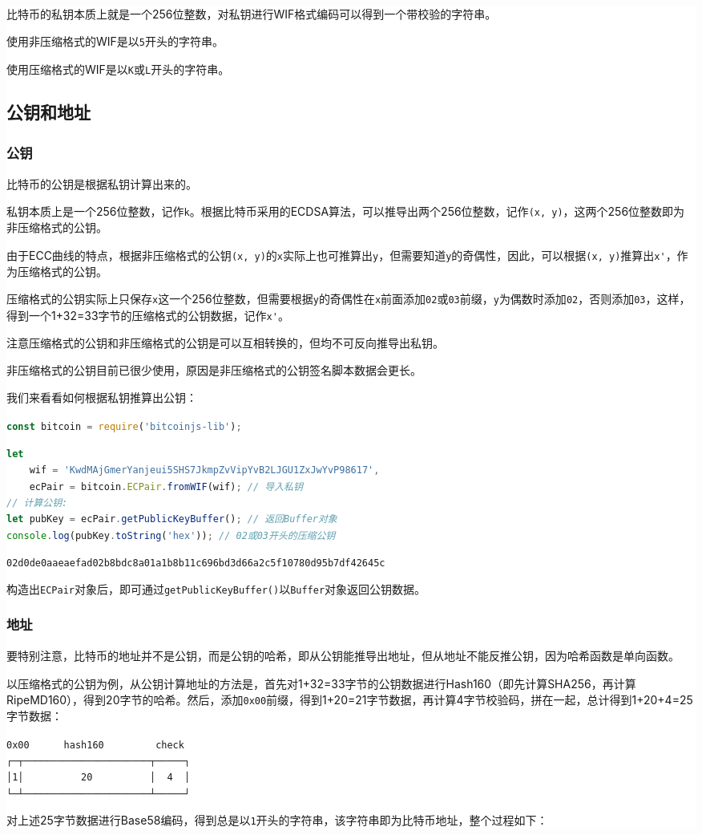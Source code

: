 比特币的私钥本质上就是一个256位整数，对私钥进行WIF格式编码可以得到一个带校验的字符串。

使用非压缩格式的WIF是以`5`开头的字符串。

使用压缩格式的WIF是以`K`或`L`开头的字符串。

## 公钥和地址

### 公钥

比特币的公钥是根据私钥计算出来的。

私钥本质上是一个256位整数，记作`k`。根据比特币采用的ECDSA算法，可以推导出两个256位整数，记作`(x, y)`，这两个256位整数即为非压缩格式的公钥。

由于ECC曲线的特点，根据非压缩格式的公钥`(x, y)`的`x`实际上也可推算出`y`，但需要知道`y`的奇偶性，因此，可以根据`(x, y)`推算出`x'`，作为压缩格式的公钥。

压缩格式的公钥实际上只保存`x`这一个256位整数，但需要根据`y`的奇偶性在`x`前面添加`02`或`03`前缀，`y`为偶数时添加`02`，否则添加`03`，这样，得到一个1+32=33字节的压缩格式的公钥数据，记作`x'`。

注意压缩格式的公钥和非压缩格式的公钥是可以互相转换的，但均不可反向推导出私钥。

非压缩格式的公钥目前已很少使用，原因是非压缩格式的公钥签名脚本数据会更长。

我们来看看如何根据私钥推算出公钥：

```javascript
const bitcoin = require('bitcoinjs-lib');
```

```javascript
let
    wif = 'KwdMAjGmerYanjeui5SHS7JkmpZvVipYvB2LJGU1ZxJwYvP98617',
    ecPair = bitcoin.ECPair.fromWIF(wif); // 导入私钥
// 计算公钥:
let pubKey = ecPair.getPublicKeyBuffer(); // 返回Buffer对象
console.log(pubKey.toString('hex')); // 02或03开头的压缩公钥
```

```
02d0de0aaeaefad02b8bdc8a01a1b8b11c696bd3d66a2c5f10780d95b7df42645c
```

构造出`ECPair`对象后，即可通过`getPublicKeyBuffer()`以`Buffer`对象返回公钥数据。

### 地址

要特别注意，比特币的地址并不是公钥，而是公钥的哈希，即从公钥能推导出地址，但从地址不能反推公钥，因为哈希函数是单向函数。

以压缩格式的公钥为例，从公钥计算地址的方法是，首先对1+32=33字节的公钥数据进行Hash160（即先计算SHA256，再计算RipeMD160），得到20字节的哈希。然后，添加`0x00`前缀，得到1+20=21字节数据，再计算4字节校验码，拼在一起，总计得到1+20+4=25字节数据：

```ascii
0x00      hash160         check
┌─┬──────────────────────┬─────┐
│1│          20          │  4  │
└─┴──────────────────────┴─────┘
```

对上述25字节数据进行Base58编码，得到总是以`1`开头的字符串，该字符串即为比特币地址，整个过程如下：
